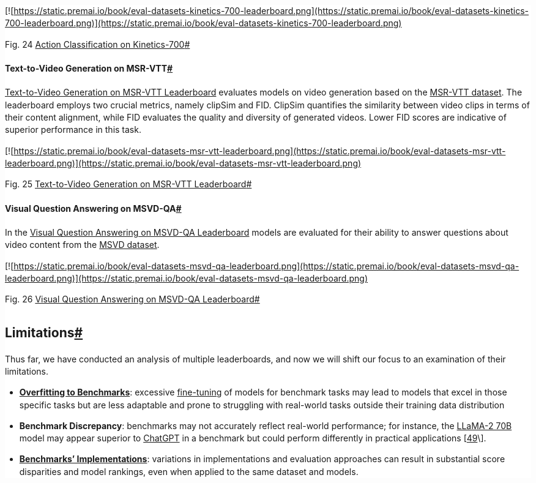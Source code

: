 [![https://static.premai.io/book/eval-datasets-kinetics-700-leaderboard.png](https://static.premai.io/book/eval-datasets-kinetics-700-leaderboard.png)](https://static.premai.io/book/eval-datasets-kinetics-700-leaderboard.png)

Fig. 24 [Action Classification on Kinetics-700](https://paperswithcode.com/sota/action-classification-on-kinetics-700)[#](#id80 "Permalink to this image")

#### Text-to-Video Generation on MSR-VTT[#](#text-to-video-generation-on-msr-vtt "Permalink to this heading")

[Text-to-Video Generation on MSR-VTT Leaderboard](https://paperswithcode.com/sota/text-to-video-generation-on-msr-vtt) evaluates models on video generation based on the [MSR-VTT dataset](#msr-vtt). The leaderboard employs two crucial metrics, namely clipSim and FID. ClipSim quantifies the similarity between video clips in terms of their content alignment, while FID evaluates the quality and diversity of generated videos. Lower FID scores are indicative of superior performance in this task.

[![https://static.premai.io/book/eval-datasets-msr-vtt-leaderboard.png](https://static.premai.io/book/eval-datasets-msr-vtt-leaderboard.png)](https://static.premai.io/book/eval-datasets-msr-vtt-leaderboard.png)

Fig. 25 [Text-to-Video Generation on MSR-VTT Leaderboard](https://paperswithcode.com/sota/text-to-video-generation-on-msr-vtt)[#](#id81 "Permalink to this image")

#### Visual Question Answering on MSVD-QA[#](#visual-question-answering-on-msvd-qa "Permalink to this heading")

In the [Visual Question Answering on MSVD-QA Leaderboard](https://paperswithcode.com/sota/visual-question-answering-on-msvd-qa-1) models are evaluated for their ability to answer questions about video content from the [MSVD dataset](#msvd).

[![https://static.premai.io/book/eval-datasets-msvd-qa-leaderboard.png](https://static.premai.io/book/eval-datasets-msvd-qa-leaderboard.png)](https://static.premai.io/book/eval-datasets-msvd-qa-leaderboard.png)

Fig. 26 [Visual Question Answering on MSVD-QA Leaderboard](https://paperswithcode.com/sota/visual-question-answering-on-msvd-qa-1)[#](#id82 "Permalink to this image")

## Limitations[#](#limitations "Permalink to this heading")

Thus far, we have conducted an analysis of multiple leaderboards, and now we will shift our focus to an examination of their limitations.

+   **[Overfitting to Benchmarks](https://www.reddit.com/r/LocalLLaMA/comments/15n6cmb/optimizing_models_for_llm_leaderboard_is_a_huge)**: excessive [fine-tuning](../fine-tuning/) of models for benchmark tasks may lead to models that excel in those specific tasks but are less adaptable and prone to struggling with real-world tasks outside their training data distribution
    
+   **Benchmark Discrepancy**: benchmarks may not accurately reflect real-world performance; for instance, the [LLaMA-2 70B](../models/#llama-2) model may appear superior to [ChatGPT](../models/#chatgpt) in a benchmark but could perform differently in practical applications \[[49](../references/#id84 "Het Trivedi and Casper da Costa-Luis. Evaluating open-source large language models. 2023. URL: https://dev.premai.io/blog/evaluating-open-source-llms/#picking-the-rightllm.")\].
    
+   **[Benchmarks’ Implementations](https://huggingface.co/blog/evaluating-mmlu-leaderboard)**: variations in implementations and evaluation approaches can result in substantial score disparities and model rankings, even when applied to the same dataset and models.
    